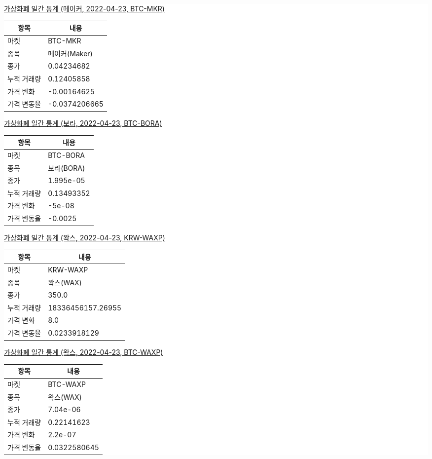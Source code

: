 
[가상화폐 일간 통계 (메이커, 2022-04-23, BTC-MKR)](BTC-MKR-daily-candle-10days.html)

|항목|내용|
|--|--|
|마켓|BTC-MKR|
|종목|메이커(Maker)|
|종가|0.04234682|
|누적 거래량|0.12405858|
|가격 변화|-0.00164625|
|가격 변동율|-0.0374206665|


[가상화폐 일간 통계 (보라, 2022-04-23, BTC-BORA)](BTC-BORA-daily-candle-10days.html)

|항목|내용|
|--|--|
|마켓|BTC-BORA|
|종목|보라(BORA)|
|종가|1.995e-05|
|누적 거래량|0.13493352|
|가격 변화|-5e-08|
|가격 변동율|-0.0025|


[가상화폐 일간 통계 (왁스, 2022-04-23, KRW-WAXP)](KRW-WAXP-daily-candle-10days.html)

|항목|내용|
|--|--|
|마켓|KRW-WAXP|
|종목|왁스(WAX)|
|종가|350.0|
|누적 거래량|18336456157.26955|
|가격 변화|8.0|
|가격 변동율|0.0233918129|


[가상화폐 일간 통계 (왁스, 2022-04-23, BTC-WAXP)](BTC-WAXP-daily-candle-10days.html)

|항목|내용|
|--|--|
|마켓|BTC-WAXP|
|종목|왁스(WAX)|
|종가|7.04e-06|
|누적 거래량|0.22141623|
|가격 변화|2.2e-07|
|가격 변동율|0.0322580645|
